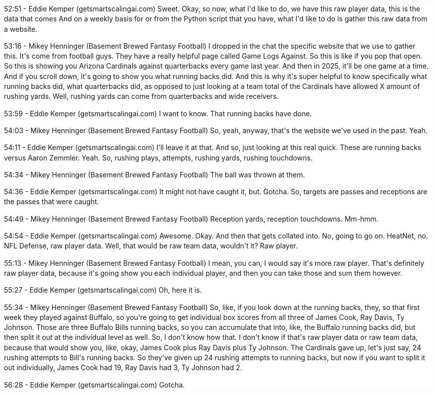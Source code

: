 
52:51 - Eddie Kemper (getsmartscalingai.com)
  Sweet. Okay, so now, what I'd like to do, we have this raw player data, this is the data that comes  And on a weekly basis for or from the Python script that you have, what I'd like to do is gather this raw data from a website.

53:16 - Mikey Henninger (Basement Brewed Fantasy Football)
  I dropped in the chat the specific website that we use to gather this. It's come from football guys. They have a really helpful page called Game Logs Against.  So this is like if you pop that open. So this is showing you Arizona Cardinals against quarterbacks every game last year.  And then in 2025, it'll be one game at a time. And if you scroll down, it's going to show you what running backs did.  And this is why it's super helpful to know specifically what running backs did, what quarterbacks did, as opposed to just looking at a team total of the Cardinals have allowed X amount of rushing yards.  Well, rushing yards can come from quarterbacks and wide receivers.

53:59 - Eddie Kemper (getsmartscalingai.com)
  I want to know. That running backs have done.

54:03 - Mikey Henninger (Basement Brewed Fantasy Football)
  So, yeah, anyway, that's the website we've used in the past. Yeah.

54:11 - Eddie Kemper (getsmartscalingai.com)
  I'll leave it at that. And so, just looking at this real quick. These are running backs versus Aaron Zemmler.  Yeah. So, rushing plays, attempts, rushing yards, rushing touchdowns.

54:34 - Mikey Henninger (Basement Brewed Fantasy Football)
  The ball was thrown at them.

54:36 - Eddie Kemper (getsmartscalingai.com)
  It might not have caught it, but. Gotcha. So, targets are passes and receptions are the passes that were caught.

54:49 - Mikey Henninger (Basement Brewed Fantasy Football)
  Reception yards, reception touchdowns. Mm-hmm.

54:54 - Eddie Kemper (getsmartscalingai.com)
  Awesome. Okay. And then that gets collated into. No, going to go on. HeatNet, no. NFL Defense, raw player data.  Well, that would be raw team data, wouldn't it? Raw player.

55:13 - Mikey Henninger (Basement Brewed Fantasy Football)
  I mean, you can, I would say it's more raw player. That's definitely raw player data, because it's going show you each individual player, and then you can take those and sum them however.

55:27 - Eddie Kemper (getsmartscalingai.com)
  Oh, here it is.

55:34 - Mikey Henninger (Basement Brewed Fantasy Football)
  So, like, if you look down at the running backs, they, so that first week they played against Buffalo, so you're going to get individual box scores from all three of James Cook, Ray Davis, Ty Johnson.  Those are three Buffalo Bills running backs, so you can accumulate that into, like, the Buffalo running backs did, but then split it out at the individual level as well.  So, I don't know how that. I don't know if that's raw player data or raw team data, because that would show you, like, okay, James Cook plus Ray Davis plus Ty Johnson.  The Cardinals gave up, let's just say, 24 rushing attempts to Bill's running backs. So they've given up 24 rushing attempts to running backs, but now if you want to split it out individually, James Cook had 19, Ray Davis had 3, Ty Johnson had 2.

56:28 - Eddie Kemper (getsmartscalingai.com)
  Gotcha.
